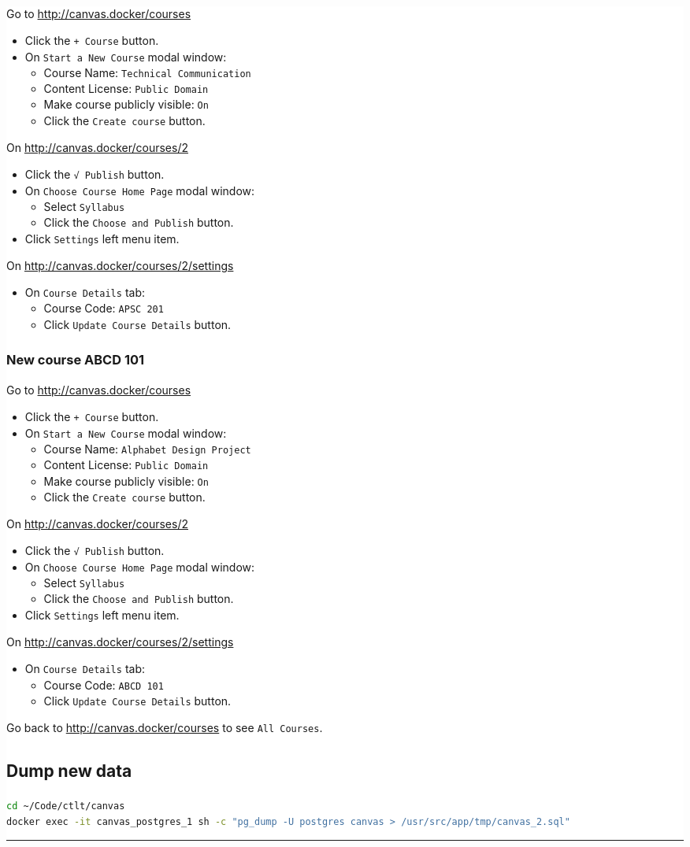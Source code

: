 Go to <http://canvas.docker/courses>

- Click the `+ Course` button.
- On `Start a New Course` modal window:
    - Course Name: `Technical Communication`
    - Content License: `Public Domain`
    - Make course publicly visible: `On`
    - Click the `Create course` button.

On <http://canvas.docker/courses/2>

- Click the `√ Publish` button.
- On `Choose Course Home Page` modal window:
    - Select `Syllabus`
    - Click the `Choose and Publish` button.
- Click `Settings` left menu item.

On <http://canvas.docker/courses/2/settings>

- On `Course Details` tab:
    - Course Code: `APSC 201`
    - Click `Update Course Details` button.

### New course ABCD 101

Go to <http://canvas.docker/courses>

- Click the `+ Course` button.
- On `Start a New Course` modal window:
    - Course Name: `Alphabet Design Project`
    - Content License: `Public Domain`
    - Make course publicly visible: `On`
    - Click the `Create course` button.

On <http://canvas.docker/courses/2>

- Click the `√ Publish` button.
- On `Choose Course Home Page` modal window:
    - Select `Syllabus`
    - Click the `Choose and Publish` button.
- Click `Settings` left menu item.

On <http://canvas.docker/courses/2/settings>

- On `Course Details` tab:
    - Course Code: `ABCD 101`
    - Click `Update Course Details` button.

Go back to <http://canvas.docker/courses> to see `All Courses`.

## Dump new data

```bash
cd ~/Code/ctlt/canvas
docker exec -it canvas_postgres_1 sh -c "pg_dump -U postgres canvas > /usr/src/app/tmp/canvas_2.sql"
```

---